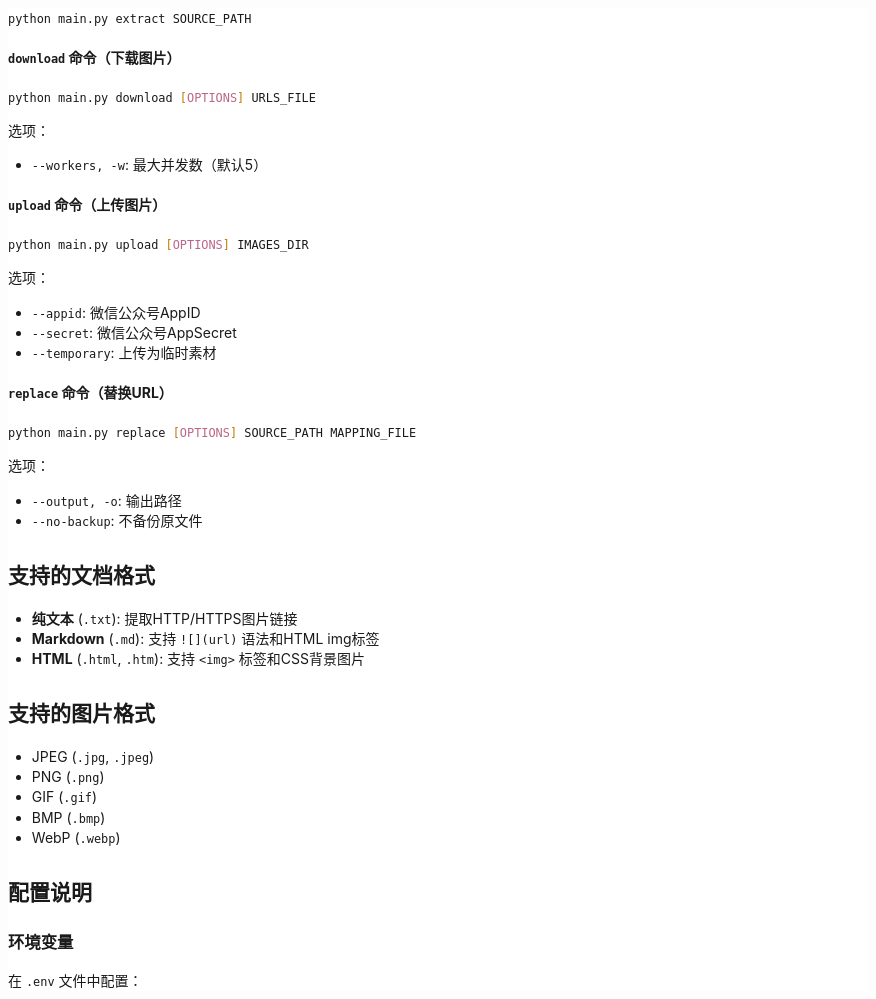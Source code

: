 ```bash
python main.py extract SOURCE_PATH
```

#### `download` 命令（下载图片）

```bash
python main.py download [OPTIONS] URLS_FILE
```

选项：
- `--workers, -w`: 最大并发数（默认5）

#### `upload` 命令（上传图片）

```bash
python main.py upload [OPTIONS] IMAGES_DIR
```

选项：
- `--appid`: 微信公众号AppID
- `--secret`: 微信公众号AppSecret
- `--temporary`: 上传为临时素材

#### `replace` 命令（替换URL）

```bash
python main.py replace [OPTIONS] SOURCE_PATH MAPPING_FILE
```

选项：
- `--output, -o`: 输出路径
- `--no-backup`: 不备份原文件

## 支持的文档格式

- **纯文本** (`.txt`): 提取HTTP/HTTPS图片链接
- **Markdown** (`.md`): 支持 `![](url)` 语法和HTML img标签
- **HTML** (`.html`, `.htm`): 支持 `<img>` 标签和CSS背景图片

## 支持的图片格式

- JPEG (`.jpg`, `.jpeg`)
- PNG (`.png`)
- GIF (`.gif`)
- BMP (`.bmp`)
- WebP (`.webp`)

## 配置说明

### 环境变量

在 `.env` 文件中配置：
